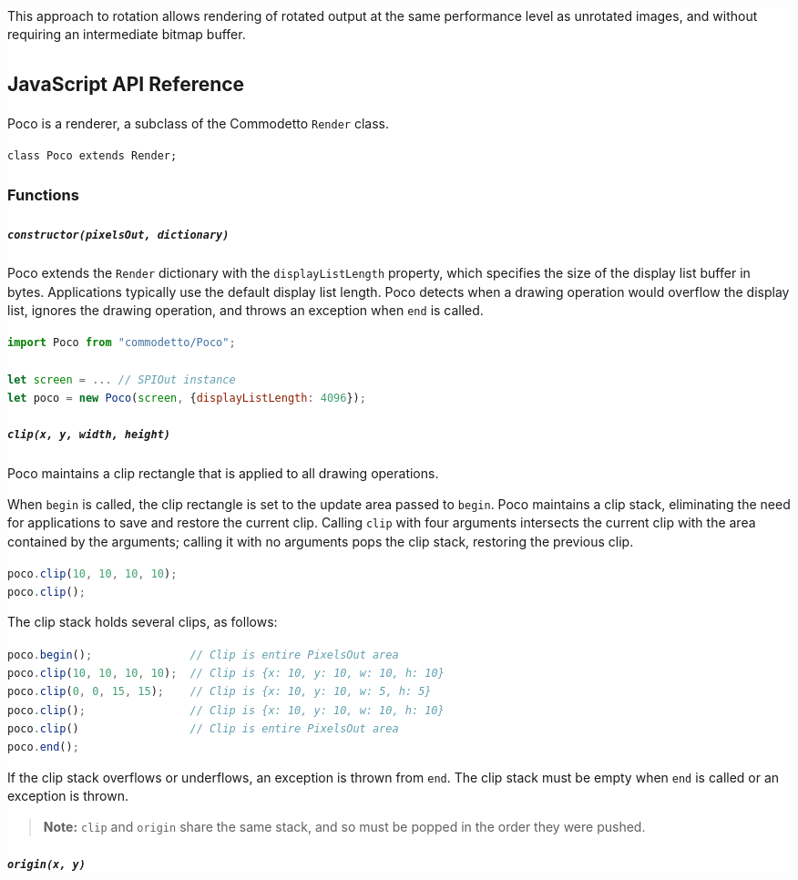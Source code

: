 This approach to rotation allows rendering of rotated output at the same performance level as unrotated images, and without requiring an intermediate bitmap buffer.

## JavaScript API Reference

Poco is a renderer, a subclass of the Commodetto `Render` class.

	class Poco extends Render;

### Functions

##### `constructor(pixelsOut, dictionary)`

Poco extends the `Render` dictionary with the `displayListLength` property, which specifies the size of the display list buffer in bytes. Applications typically use the default display list length. Poco detects when a drawing operation would overflow the display list, ignores the drawing operation, and throws an exception when `end` is called.

```javascript
import Poco from "commodetto/Poco";
	
let screen = ... // SPIOut instance
let poco = new Poco(screen, {displayListLength: 4096});
```

##### `clip(x, y, width, height)`

Poco maintains a clip rectangle that is applied to all drawing operations.

When `begin` is called, the clip rectangle is set to the update area passed to `begin`. Poco maintains a clip stack, eliminating the need for applications to save and restore the current clip. Calling `clip` with four arguments intersects the current clip with the area contained by the arguments; calling it with no arguments pops the clip stack, restoring the previous clip.

```javascript
poco.clip(10, 10, 10, 10);
poco.clip();
```

The clip stack holds several clips, as follows:

```javascript
poco.begin();				// Clip is entire PixelsOut area
poco.clip(10, 10, 10, 10);	// Clip is {x: 10, y: 10, w: 10, h: 10}
poco.clip(0, 0, 15, 15);	// Clip is {x: 10, y: 10, w: 5, h: 5}
poco.clip();				// Clip is {x: 10, y: 10, w: 10, h: 10}
poco.clip()					// Clip is entire PixelsOut area
poco.end();
```

If the clip stack overflows or underflows, an exception is thrown from `end`. The clip stack must be empty when `end` is called or an exception is thrown. 

> **Note:** `clip` and `origin` share the same stack, and so must be popped in the order they were pushed.

##### `origin(x, y)`
